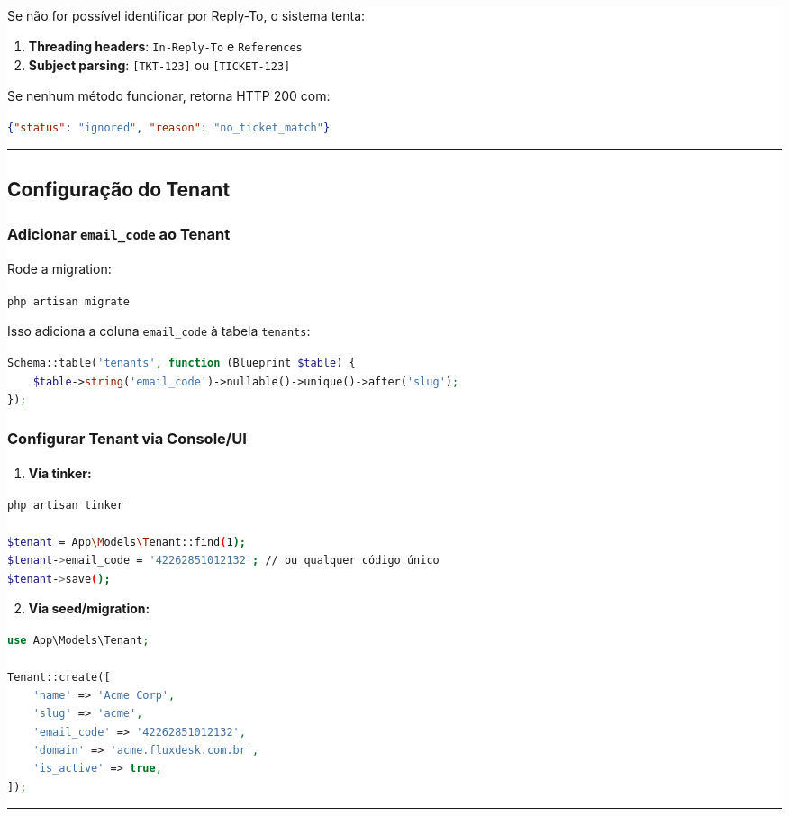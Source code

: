 Se não for possível identificar por Reply-To, o sistema tenta:

1. **Threading headers**: `In-Reply-To` e `References`
2. **Subject parsing**: `[TKT-123]` ou `[TICKET-123]`

Se nenhum método funcionar, retorna HTTP 200 com:
```json
{"status": "ignored", "reason": "no_ticket_match"}
```

---

## Configuração do Tenant

### Adicionar `email_code` ao Tenant

Rode a migration:

```bash
php artisan migrate
```

Isso adiciona a coluna `email_code` à tabela `tenants`:

```php
Schema::table('tenants', function (Blueprint $table) {
    $table->string('email_code')->nullable()->unique()->after('slug');
});
```

### Configurar Tenant via Console/UI

1. **Via tinker:**

```bash
php artisan tinker

$tenant = App\Models\Tenant::find(1);
$tenant->email_code = '42262851012132'; // ou qualquer código único
$tenant->save();
```

2. **Via seed/migration:**

```php
use App\Models\Tenant;

Tenant::create([
    'name' => 'Acme Corp',
    'slug' => 'acme',
    'email_code' => '42262851012132',
    'domain' => 'acme.fluxdesk.com.br',
    'is_active' => true,
]);
```

---
